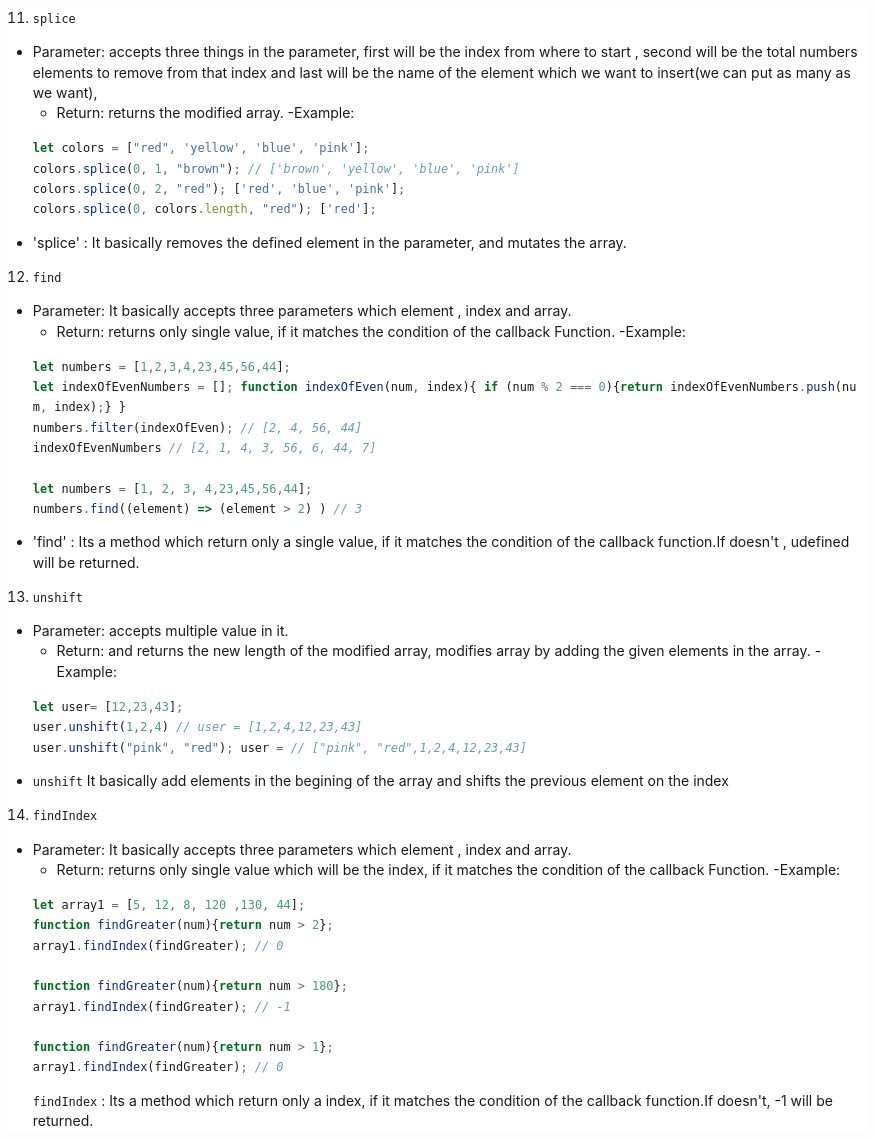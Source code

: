 11. `splice`

- Parameter: accepts three things in the parameter, first will be the index from where to start , second will be the total numbers elements to remove from that index and last will be the name of the element which we want to insert(we can put as many as we want), 
  - Return: returns the modified array.
  -Example: 
  ```js
  let colors = ["red", 'yellow', 'blue', 'pink'];
  colors.splice(0, 1, "brown"); // ['brown', 'yellow', 'blue', 'pink']
  colors.splice(0, 2, "red"); ['red', 'blue', 'pink'];
  colors.splice(0, colors.length, "red"); ['red'];
  
  ```
- 'splice' : It basically removes the defined element in the parameter, and mutates the array.

12. `find`

- Parameter: It basically accepts three parameters which element , index and  array.
  - Return: returns only single value, if it matches the condition of the callback Function.
  -Example: 
  ```js
  let numbers = [1,2,3,4,23,45,56,44];
  let indexOfEvenNumbers = []; function indexOfEven(num, index){ if (num % 2 === 0){return indexOfEvenNumbers.push(num, index);} }
  numbers.filter(indexOfEven); // [2, 4, 56, 44]
  indexOfEvenNumbers // [2, 1, 4, 3, 56, 6, 44, 7]
  
  let numbers = [1, 2, 3, 4,23,45,56,44];
  numbers.find((element) => (element > 2) ) // 3 
  ```
- 'find' : Its a method which return only a single value, if it matches the condition of the callback function.If doesn't , udefined will be returned.

13. `unshift`

- Parameter: accepts multiple value in it.
  - Return: and returns the new length of the modified array, modifies array by adding the given elements in the array.
  -Example: 
  ```js
  let user= [12,23,43];
  user.unshift(1,2,4) // user = [1,2,4,12,23,43]
  user.unshift("pink", "red"); user = // ["pink", "red",1,2,4,12,23,43]
  ```
- `unshift` It basically add elements in the begining of the array and shifts the previous element on the index

14. `findIndex`

- Parameter: It basically accepts three parameters which element , index and  array.
  - Return: returns only single value which will be the index, if it matches the condition of the callback Function.
  -Example: 
  ```js
  let array1 = [5, 12, 8, 120 ,130, 44];
  function findGreater(num){return num > 2};
  array1.findIndex(findGreater); // 0

  function findGreater(num){return num > 180};
  array1.findIndex(findGreater); // -1

  function findGreater(num){return num > 1};
  array1.findIndex(findGreater); // 0
  ```
  `findIndex` : Its a method which return only a index, if it matches the condition of the callback function.If doesn't, -1 will be returned.
